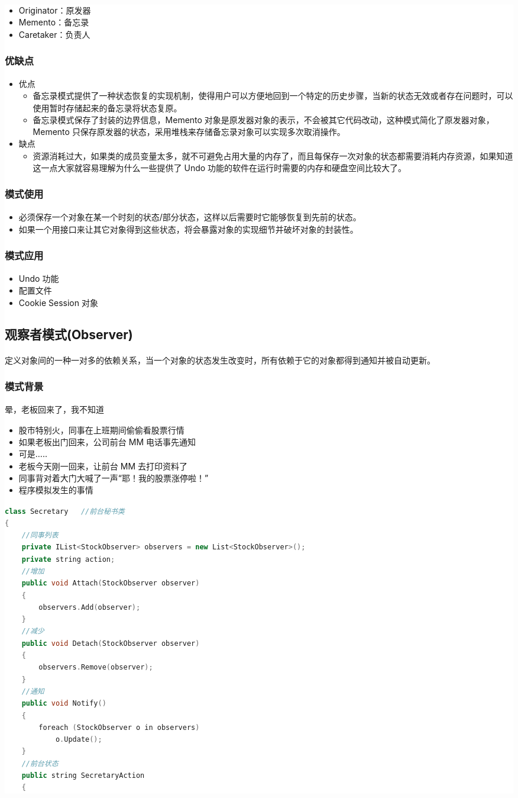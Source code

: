 -  Originator：原发器
-  Memento：备忘录
-  Caretaker：负责人

### 优缺点

-  优点
   -  备忘录模式提供了一种状态恢复的实现机制，使得用户可以方便地回到一个特定的历史步骤，当新的状态无效或者存在问题时，可以使用暂时存储起来的备忘录将状态复原。
   -  备忘录模式保存了封装的边界信息，Memento 对象是原发器对象的表示，不会被其它代码改动，这种模式简化了原发器对象，Memento 只保存原发器的状态，采用堆栈来存储备忘录对象可以实现多次取消操作。
-  缺点
   -  资源消耗过大，如果类的成员变量太多，就不可避免占用大量的内存了，而且每保存一次对象的状态都需要消耗内存资源，如果知道这一点大家就容易理解为什么一些提供了 Undo 功能的软件在运行时需要的内存和硬盘空间比较大了。

### 模式使用

-  必须保存一个对象在某一个时刻的状态/部分状态，这样以后需要时它能够恢复到先前的状态。
-  如果一个用接口来让其它对象得到这些状态，将会暴露对象的实现细节并破坏对象的封装性。

### 模式应用

-  Undo 功能
-  配置文件
-  Cookie Session 对象

## 观察者模式(Observer)

定义对象间的一种一对多的依赖关系，当一个对象的状态发生改变时，所有依赖于它的对象都得到通知并被自动更新。

### 模式背景

晕，老板回来了，我不知道

-  股市特别火，同事在上班期间偷偷看股票行情
-  如果老板出门回来，公司前台 MM 电话事先通知
-  可是…..
-  老板今天刚一回来，让前台 MM 去打印资料了
-  同事背对着大门大喊了一声“耶！我的股票涨停啦！”
-  程序模拟发生的事情

```cpp
class Secretary   //前台秘书类
{
    //同事列表
    private IList<StockObserver> observers = new List<StockObserver>();
    private string action;
    //增加
    public void Attach(StockObserver observer)
    {
        observers.Add(observer);
    }
    //减少
    public void Detach(StockObserver observer)
    {
        observers.Remove(observer);
    }
    //通知
    public void Notify()
    {
        foreach (StockObserver o in observers)
            o.Update();
    }
    //前台状态
    public string SecretaryAction
    {
```
